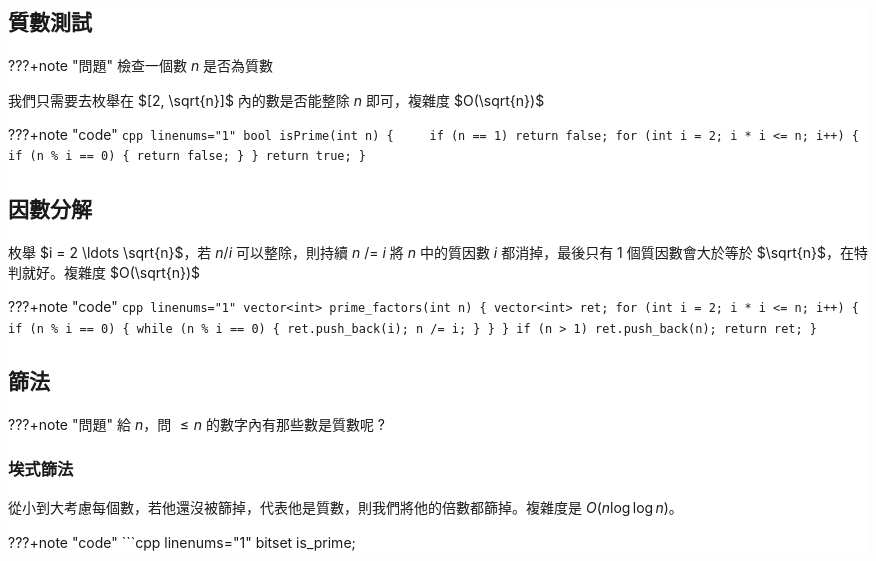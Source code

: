 ## 質數測試

???+note "問題"
	檢查一個數 $n$ 是否為質數
	
我們只需要去枚舉在 $[2, \sqrt{n}]$ 內的數是否能整除 $n$ 即可，複雜度 $O(\sqrt{n})$

???+note "code"
	```cpp linenums="1"
	bool isPrime(int n) {    
		if (n == 1) return false;
        for (int i = 2; i * i <= n; i++) {
        	if (n % i == 0) {
        		return false;
            }
         }
         return true;
    }
	```

## 因數分解

枚舉 $i = 2 \ldots \sqrt{n}$，若 $n/i$ 可以整除，則持續 $n$ /= $i$ 將 $n$ 中的質因數 $i$ 都消掉，最後只有 1 個質因數會大於等於 $\sqrt{n}$，在特判就好。複雜度 $O(\sqrt{n})$

???+note "code"
	```cpp linenums="1"
	vector<int> prime_factors(int n) {
        vector<int> ret;
        for (int i = 2; i * i <= n; i++) {
            if (n % i == 0) {
                while (n % i == 0) {
                    ret.push_back(i);
                    n /= i;
                }
            }
        }
        if (n > 1) ret.push_back(n);
        return ret;
    }
	```

## 篩法

???+note "問題"
	給 $n$，問 $\le n$ 的數字內有那些數是質數呢 ?
	
### 埃式篩法

從小到大考慮每個數，若他還沒被篩掉，代表他是質數，則我們將他的倍數都篩掉。複雜度是 $O(n \log \log n)$。

???+note "code"
	```cpp linenums="1"
	bitset<MAXN> is_prime;
	